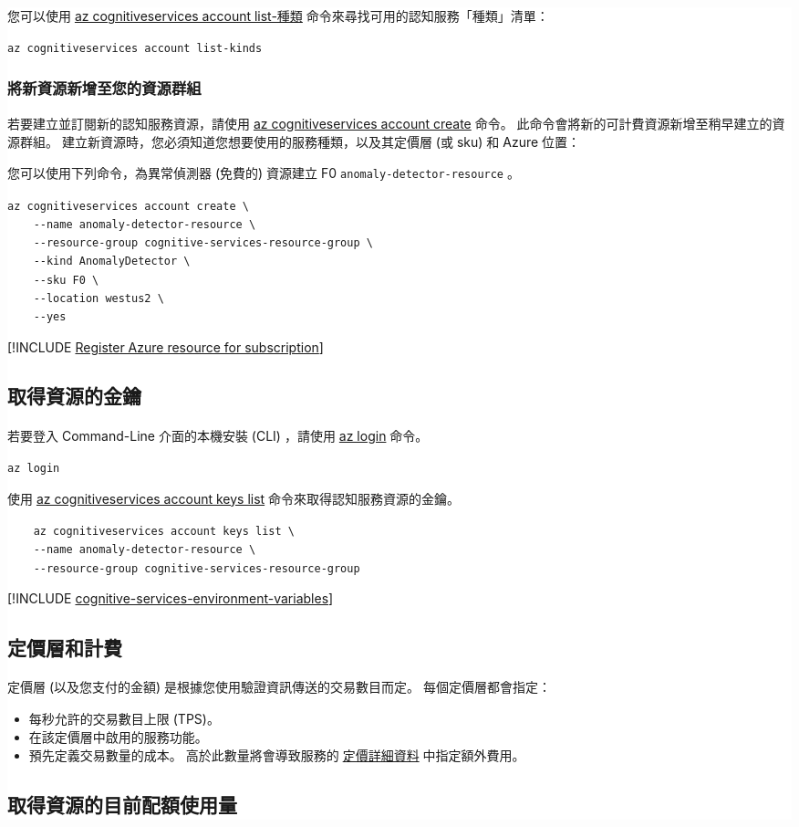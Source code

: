 您可以使用 [az cognitiveservices account list-種類](/cli/azure/cognitiveservices/account#az-cognitiveservices-account-list-kinds) 命令來尋找可用的認知服務「種類」清單：

```azurecli-interactive
az cognitiveservices account list-kinds
```

### <a name="add-a-new-resource-to-your-resource-group"></a>將新資源新增至您的資源群組

若要建立並訂閱新的認知服務資源，請使用 [az cognitiveservices account create](/cli/azure/cognitiveservices/account#az-cognitiveservices-account-create) 命令。 此命令會將新的可計費資源新增至稍早建立的資源群組。 建立新資源時，您必須知道您想要使用的服務種類，以及其定價層 (或 sku) 和 Azure 位置：

您可以使用下列命令，為異常偵測器 (免費的) 資源建立 F0 `anomaly-detector-resource` 。

```azurecli-interactive
az cognitiveservices account create \
    --name anomaly-detector-resource \
    --resource-group cognitive-services-resource-group \
    --kind AnomalyDetector \
    --sku F0 \
    --location westus2 \
    --yes
```

[!INCLUDE [Register Azure resource for subscription](./includes/register-resource-subscription.md)]

## <a name="get-the-keys-for-your-resource"></a>取得資源的金鑰

若要登入 Command-Line 介面的本機安裝 (CLI) ，請使用 [az login](/cli/azure/reference-index#az-login) 命令。

```azurecli-interactive
az login
```

使用 [az cognitiveservices account keys list](/cli/azure/cognitiveservices/account/keys#az-cognitiveservices-account-keys-list) 命令來取得認知服務資源的金鑰。

```azurecli-interactive
    az cognitiveservices account keys list \
    --name anomaly-detector-resource \
    --resource-group cognitive-services-resource-group
```

[!INCLUDE [cognitive-services-environment-variables](../../includes/cognitive-services-environment-variables.md)]

## <a name="pricing-tiers-and-billing"></a>定價層和計費

定價層 (以及您支付的金額) 是根據您使用驗證資訊傳送的交易數目而定。 每個定價層都會指定：
* 每秒允許的交易數目上限 (TPS)。
* 在該定價層中啟用的服務功能。
* 預先定義交易數量的成本。 高於此數量將會導致服務的 [定價詳細資料](https://azure.microsoft.com/pricing/details/cognitive-services/custom-vision-service/) 中指定額外費用。

## <a name="get-current-quota-usage-for-your-resource"></a>取得資源的目前配額使用量
